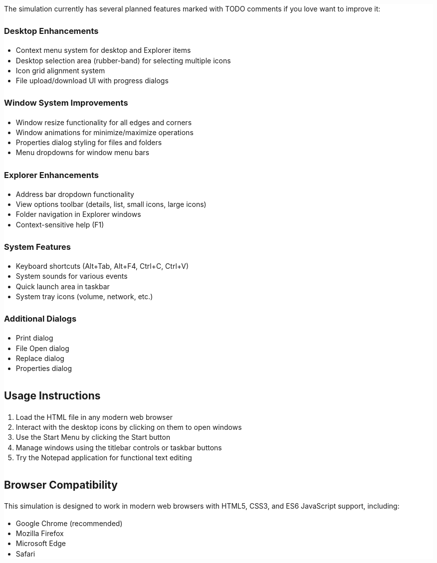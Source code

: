 The simulation currently has several planned features marked with TODO comments if you love want to improve it:

### Desktop Enhancements
- Context menu system for desktop and Explorer items
- Desktop selection area (rubber-band) for selecting multiple icons
- Icon grid alignment system
- File upload/download UI with progress dialogs

### Window System Improvements
- Window resize functionality for all edges and corners
- Window animations for minimize/maximize operations
- Properties dialog styling for files and folders
- Menu dropdowns for window menu bars

### Explorer Enhancements
- Address bar dropdown functionality
- View options toolbar (details, list, small icons, large icons)
- Folder navigation in Explorer windows
- Context-sensitive help (F1)

### System Features
- Keyboard shortcuts (Alt+Tab, Alt+F4, Ctrl+C, Ctrl+V)
- System sounds for various events
- Quick launch area in taskbar
- System tray icons (volume, network, etc.)

### Additional Dialogs
- Print dialog
- File Open dialog
- Replace dialog
- Properties dialog

## Usage Instructions

1. Load the HTML file in any modern web browser
2. Interact with the desktop icons by clicking on them to open windows
3. Use the Start Menu by clicking the Start button
4. Manage windows using the titlebar controls or taskbar buttons
5. Try the Notepad application for functional text editing

## Browser Compatibility

This simulation is designed to work in modern web browsers with HTML5, CSS3, and ES6 JavaScript support, including:
- Google Chrome (recommended)
- Mozilla Firefox
- Microsoft Edge
- Safari
